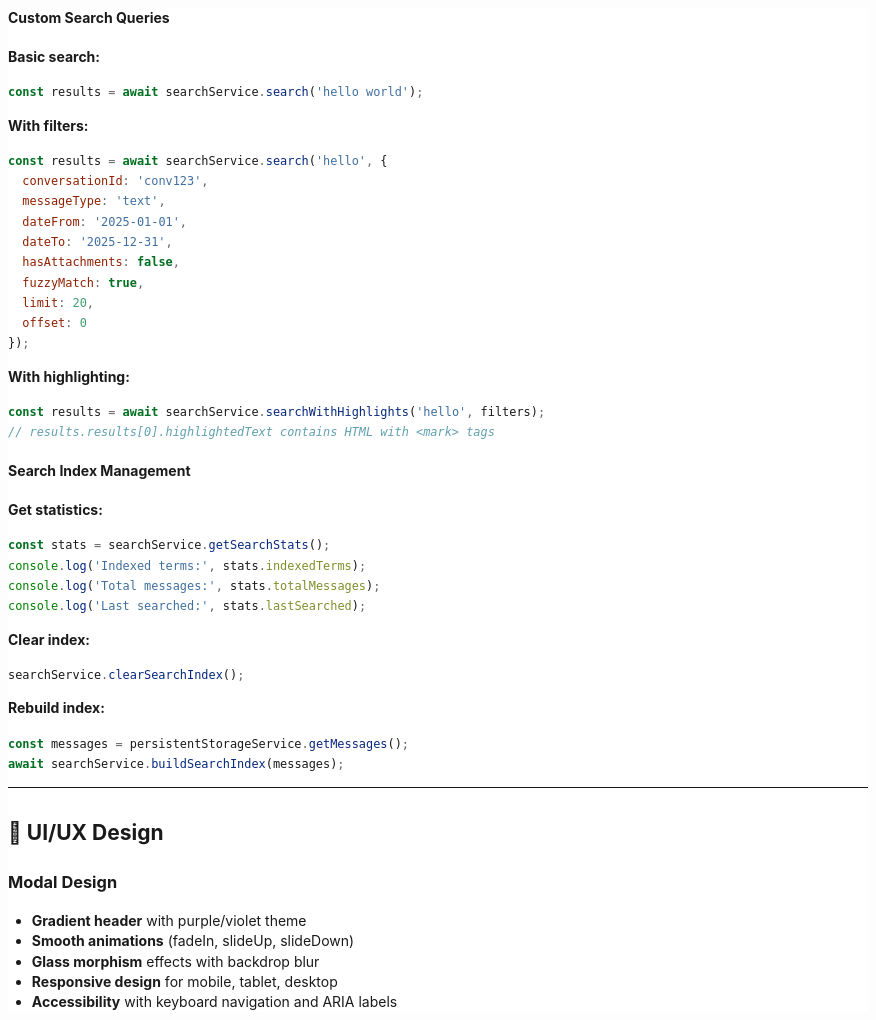 #### Custom Search Queries

**Basic search:**
```javascript
const results = await searchService.search('hello world');
```

**With filters:**
```javascript
const results = await searchService.search('hello', {
  conversationId: 'conv123',
  messageType: 'text',
  dateFrom: '2025-01-01',
  dateTo: '2025-12-31',
  hasAttachments: false,
  fuzzyMatch: true,
  limit: 20,
  offset: 0
});
```

**With highlighting:**
```javascript
const results = await searchService.searchWithHighlights('hello', filters);
// results.results[0].highlightedText contains HTML with <mark> tags
```

#### Search Index Management

**Get statistics:**
```javascript
const stats = searchService.getSearchStats();
console.log('Indexed terms:', stats.indexedTerms);
console.log('Total messages:', stats.totalMessages);
console.log('Last searched:', stats.lastSearched);
```

**Clear index:**
```javascript
searchService.clearSearchIndex();
```

**Rebuild index:**
```javascript
const messages = persistentStorageService.getMessages();
await searchService.buildSearchIndex(messages);
```

---

## 🎨 UI/UX Design

### Modal Design
- **Gradient header** with purple/violet theme
- **Smooth animations** (fadeIn, slideUp, slideDown)
- **Glass morphism** effects with backdrop blur
- **Responsive design** for mobile, tablet, desktop
- **Accessibility** with keyboard navigation and ARIA labels
